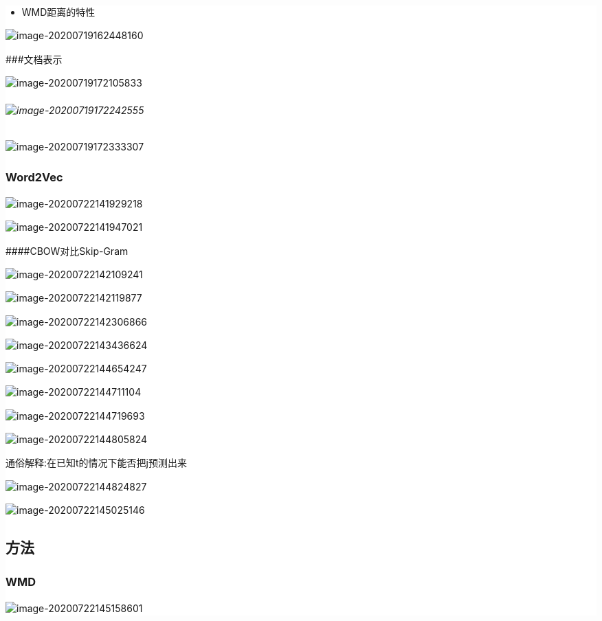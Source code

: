-   WMD距离的特性

![image-20200719162448160](C:\Users\admintrato\AppData\Roaming\Typora\typora-user-images\image-20200719162448160.png)

###文档表示

![image-20200719172105833](https://i.loli.net/2020/07/19/QY5yxBCuIJwjiHM.png)

###### ![image-20200719172242555](https://i.loli.net/2020/07/19/SN8foucZyI3B6D2.png)

![image-20200719172333307](C:\Users\admintrato\AppData\Roaming\Typora\typora-user-images\image-20200719172333307.png)

### Word2Vec

![image-20200722141929218](C:\Users\admintrato\AppData\Roaming\Typora\typora-user-images\image-20200722141929218.png)

![image-20200722141947021](C:\Users\admintrato\AppData\Roaming\Typora\typora-user-images\image-20200722141947021.png)

####CBOW对比Skip-Gram

![image-20200722142109241](C:\Users\admintrato\AppData\Roaming\Typora\typora-user-images\image-20200722142109241.png)

![image-20200722142119877](C:\Users\admintrato\AppData\Roaming\Typora\typora-user-images\image-20200722142119877.png)

![image-20200722142306866](C:\Users\admintrato\AppData\Roaming\Typora\typora-user-images\image-20200722142306866.png)

![image-20200722143436624](C:\Users\admintrato\AppData\Roaming\Typora\typora-user-images\image-20200722143436624.png)

![image-20200722144654247](C:\Users\admintrato\AppData\Roaming\Typora\typora-user-images\image-20200722144654247.png)

![image-20200722144711104](C:\Users\admintrato\AppData\Roaming\Typora\typora-user-images\image-20200722144711104.png)

![image-20200722144719693](C:\Users\admintrato\AppData\Roaming\Typora\typora-user-images\image-20200722144719693.png)

![image-20200722144805824](C:\Users\admintrato\AppData\Roaming\Typora\typora-user-images\image-20200722144805824.png)

通俗解释:在已知t的情况下能否把j预测出来

![image-20200722144824827](C:\Users\admintrato\AppData\Roaming\Typora\typora-user-images\image-20200722144824827.png)



![image-20200722145025146](C:\Users\admintrato\AppData\Roaming\Typora\typora-user-images\image-20200722145025146.png)

## 方法

### WMD

![image-20200722145158601](C:\Users\admintrato\AppData\Roaming\Typora\typora-user-images\image-20200722145158601.png)
